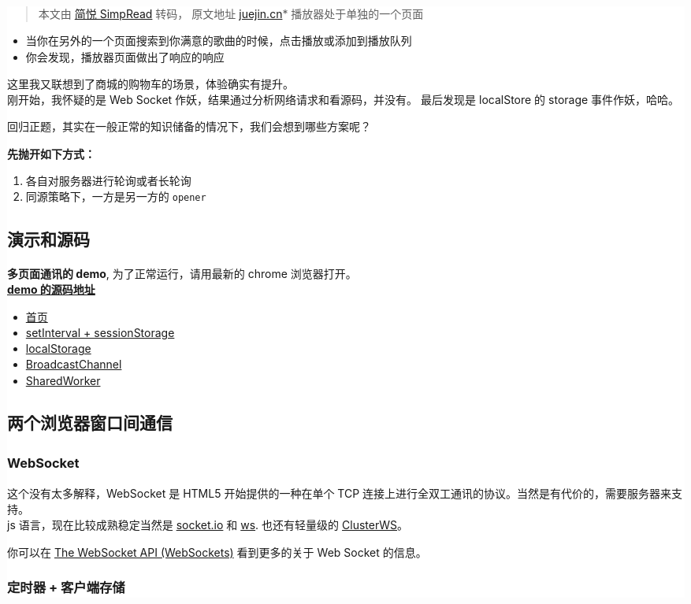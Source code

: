 > 本文由 [简悦 SimpRead](http://ksria.com/simpread/) 转码， 原文地址 [juejin.cn](https://juejin.cn/post/7002012595200720927)*   播放器处于单独的一个页面
*   当你在另外的一个页面搜索到你满意的歌曲的时候，点击播放或添加到播放队列
*   你会发现，播放器页面做出了响应的响应

这里我又联想到了商城的购物车的场景，体验确实有提升。  
刚开始，我怀疑的是 Web Socket 作妖，结果通过分析网络请求和看源码，并没有。 最后发现是 localStore 的 storage 事件作妖，哈哈。

回归正题，其实在一般正常的知识储备的情况下，我们会想到哪些方案呢？

**先抛开如下方式：**

1.  各自对服务器进行轮询或者长轮询
2.  同源策略下，一方是另一方的 `opener`

演示和源码
-----

**多页面通讯的 demo**, 为了正常运行，请用最新的 chrome 浏览器打开。  
**[demo 的源码地址](https://link.juejin.cn?target=https%3A%2F%2Fgithub.com%2Fxiangwenhu%2Fpage-communication%2Ftree%2Fmaster%2Fdocs "https://github.com/xiangwenhu/page-communication/tree/master/docs")**

*   [首页](https://link.juejin.cn?target=https%3A%2F%2Fxiangwenhu.github.io%2Fpage-communication%2F "https://xiangwenhu.github.io/page-communication/")
*   [setInterval + sessionStorage](https://link.juejin.cn?target=https%3A%2F%2Fxiangwenhu.github.io%2Fpage-communication%2FsetInterval%2Findex.html "https://xiangwenhu.github.io/page-communication/setInterval/index.html")
*   [localStorage](https://link.juejin.cn?target=https%3A%2F%2Fxiangwenhu.github.io%2Fpage-communication%2FlocalStorage%2Findex.html "https://xiangwenhu.github.io/page-communication/localStorage/index.html")
*   [BroadcastChannel](https://link.juejin.cn?target=https%3A%2F%2Fxiangwenhu.github.io%2Fpage-communication%2FBroadcastChannel%2Findex.html "https://xiangwenhu.github.io/page-communication/BroadcastChannel/index.html")
*   [SharedWorker](https://link.juejin.cn?target=https%3A%2F%2Fxiangwenhu.github.io%2Fpage-communication%2FSharedWorker%2Findex.html "https://xiangwenhu.github.io/page-communication/SharedWorker/index.html")

两个浏览器窗口间通信
----------

### WebSocket

这个没有太多解释，WebSocket 是 HTML5 开始提供的一种在单个 TCP 连接上进行全双工通讯的协议。当然是有代价的，需要服务器来支持。  
js 语言，现在比较成熟稳定当然是 [socket.io](https://link.juejin.cn?target=https%3A%2F%2Fgithub.com%2Fsocketio%2Fsocket.io "https://github.com/socketio/socket.io") 和 [ws](https://link.juejin.cn?target=https%3A%2F%2Fgithub.com%2Fwebsockets%2Fws "https://github.com/websockets/ws"). 也还有轻量级的 [ClusterWS](https://link.juejin.cn?target=https%3A%2F%2Fgithub.com%2FClusterWS%2FClusterWS "https://github.com/ClusterWS/ClusterWS")。

你可以在 [The WebSocket API (WebSockets)](https://link.juejin.cn?target=https%3A%2F%2Fdeveloper.mozilla.org%2Fen-US%2Fdocs%2FWeb%2FAPI%2FWebSockets_API "https://developer.mozilla.org/en-US/docs/Web/API/WebSockets_API") 看到更多的关于 Web Socket 的信息。

### 定时器 + 客户端存储

